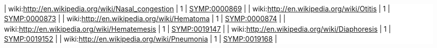 | wiki:http://en.wikipedia.org/wiki/Nasal_congestion                           |        1 | [SYMP:0000869](https://bioregistry.io/SYMP:0000869)                                                                                                                                                                                                                                                                          |
| wiki:http://en.wikipedia.org/wiki/Otitis                                     |        1 | [SYMP:0000873](https://bioregistry.io/SYMP:0000873)                                                                                                                                                                                                                                                                          |
| wiki:http://en.wikipedia.org/wiki/Hematoma                                   |        1 | [SYMP:0000874](https://bioregistry.io/SYMP:0000874)                                                                                                                                                                                                                                                                          |
| wiki:http://en.wikipedia.org/wiki/Hematemesis                                |        1 | [SYMP:0019147](https://bioregistry.io/SYMP:0019147)                                                                                                                                                                                                                                                                          |
| wiki:http://en.wikipedia.org/wiki/Diaphoresis                                |        1 | [SYMP:0019152](https://bioregistry.io/SYMP:0019152)                                                                                                                                                                                                                                                                          |
| wiki:http://en.wikipedia.org/wiki/Pneumonia                                  |        1 | [SYMP:0019168](https://bioregistry.io/SYMP:0019168)                                                                                                                                                                                                                                                                          |

